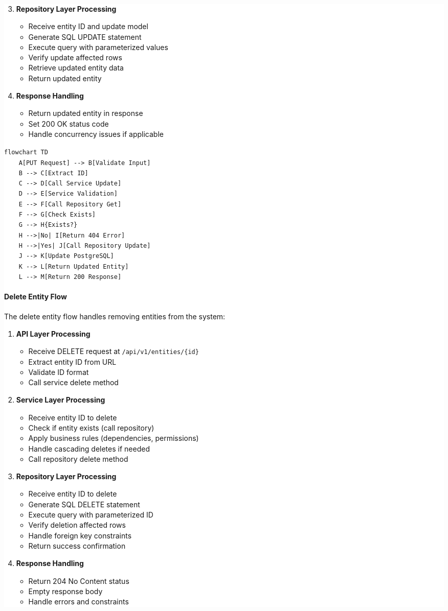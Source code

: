 3. **Repository Layer Processing**
   - Receive entity ID and update model
   - Generate SQL UPDATE statement
   - Execute query with parameterized values
   - Verify update affected rows
   - Retrieve updated entity data
   - Return updated entity

4. **Response Handling**
   - Return updated entity in response
   - Set 200 OK status code
   - Handle concurrency issues if applicable

```mermaid
flowchart TD
    A[PUT Request] --> B[Validate Input]
    B --> C[Extract ID]
    C --> D[Call Service Update]
    D --> E[Service Validation]
    E --> F[Call Repository Get]
    F --> G[Check Exists]
    G --> H{Exists?}
    H -->|No| I[Return 404 Error]
    H -->|Yes| J[Call Repository Update]
    J --> K[Update PostgreSQL]
    K --> L[Return Updated Entity]
    L --> M[Return 200 Response]
```

#### Delete Entity Flow

The delete entity flow handles removing entities from the system:

1. **API Layer Processing**
   - Receive DELETE request at `/api/v1/entities/{id}`
   - Extract entity ID from URL
   - Validate ID format
   - Call service delete method

2. **Service Layer Processing**
   - Receive entity ID to delete
   - Check if entity exists (call repository)
   - Apply business rules (dependencies, permissions)
   - Handle cascading deletes if needed
   - Call repository delete method

3. **Repository Layer Processing**
   - Receive entity ID to delete
   - Generate SQL DELETE statement
   - Execute query with parameterized ID
   - Verify deletion affected rows
   - Handle foreign key constraints
   - Return success confirmation

4. **Response Handling**
   - Return 204 No Content status
   - Empty response body
   - Handle errors and constraints
